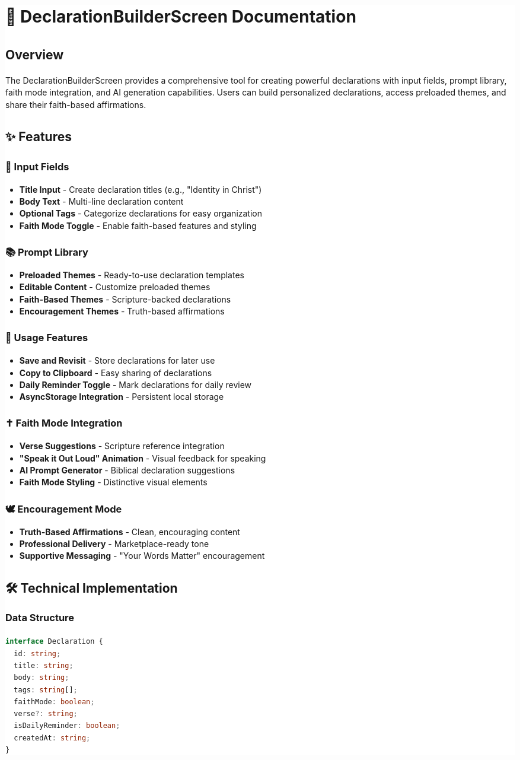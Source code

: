 # 🎯 DeclarationBuilderScreen Documentation

## Overview

The DeclarationBuilderScreen provides a comprehensive tool for creating powerful declarations with input fields, prompt library, faith mode integration, and AI generation capabilities. Users can build personalized declarations, access preloaded themes, and share their faith-based affirmations.

## ✨ Features

### 📝 Input Fields
- **Title Input** - Create declaration titles (e.g., "Identity in Christ")
- **Body Text** - Multi-line declaration content
- **Optional Tags** - Categorize declarations for easy organization
- **Faith Mode Toggle** - Enable faith-based features and styling

### 📚 Prompt Library
- **Preloaded Themes** - Ready-to-use declaration templates
- **Editable Content** - Customize preloaded themes
- **Faith-Based Themes** - Scripture-backed declarations
- **Encouragement Themes** - Truth-based affirmations

### 📲 Usage Features
- **Save and Revisit** - Store declarations for later use
- **Copy to Clipboard** - Easy sharing of declarations
- **Daily Reminder Toggle** - Mark declarations for daily review
- **AsyncStorage Integration** - Persistent local storage

### ✝️ Faith Mode Integration
- **Verse Suggestions** - Scripture reference integration
- **"Speak it Out Loud" Animation** - Visual feedback for speaking
- **AI Prompt Generator** - Biblical declaration suggestions
- **Faith Mode Styling** - Distinctive visual elements

### 🕊 Encouragement Mode
- **Truth-Based Affirmations** - Clean, encouraging content
- **Professional Delivery** - Marketplace-ready tone
- **Supportive Messaging** - "Your Words Matter" encouragement

## 🛠️ Technical Implementation

### Data Structure
```typescript
interface Declaration {
  id: string;
  title: string;
  body: string;
  tags: string[];
  faithMode: boolean;
  verse?: string;
  isDailyReminder: boolean;
  createdAt: string;
}
```
